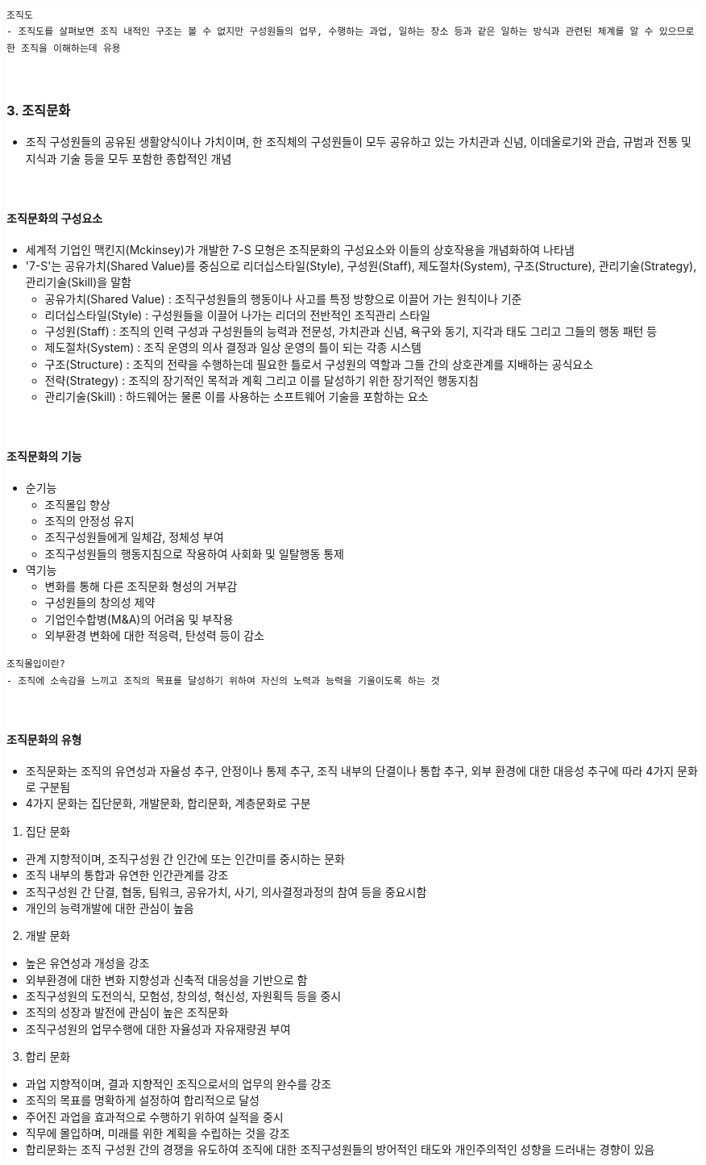 ```
조직도
- 조직도를 살펴보면 조직 내적인 구조는 볼 수 없지만 구성원들의 업무, 수행하는 과업, 일하는 장소 등과 같은 일하는 방식과 관련된 체계를 알 수 있으므로 한 조직을 이해하는데 유용
```

<br>

### 3. 조직문화
- 조직 구성원들의 공유된 생활양식이나 가치이며, 한 조직체의 구성원들이 모두 공유하고 있는 가치관과 신념, 이데올로기와 관습, 규범과 전통 및 지식과 기술 등을 모두 포함한 종합적인 개념

<br>

#### 조직문화의 구성요소
- 세계적 기업인 맥킨지(Mckinsey)가 개발한 7-S 모형은 조직문화의 구성요소와 이들의 상호작용을 개념화하여 나타냄
- '7-S'는 공유가치(Shared Value)를 중심으로 리더십스타일(Style), 구성원(Staff), 제도절차(System), 구조(Structure), 관리기술(Strategy), 관리기술(Skill)을 말함
    - 공유가치(Shared Value) : 조직구성원들의 행동이나 사고를 특정 방향으로 이끌어 가는 원칙이나 기준
    - 리더십스타일(Style) : 구성원들을 이끌어 나가는 리더의 전반적인 조직관리 스타일
    - 구성원(Staff) : 조직의 인력 구성과 구성원들의 능력과 전문성, 가치관과 신념, 욕구와 동기, 지각과 태도 그리고 그들의 행동 패턴 등
    - 제도절차(System) : 조직 운영의 의사 결정과 일상 운영의 틀이 되는 각종 시스템
    - 구조(Structure) : 조직의 전략을 수행하는데 필요한 틀로서 구성원의 역할과 그들 간의 상호관계를 지배하는 공식요소
    - 전략(Strategy) : 조직의 장기적인 목적과 계획 그리고 이를 달성하기 위한 장기적인 행동지침
    - 관리기술(Skill) : 하드웨어는 물론 이를 사용하는 소프트웨어 기술을 포함하는 요소

<br>

#### 조직문화의 기능
- 순기능
    - 조직몰입 향상
    - 조직의 안정성 유지
    - 조직구성원들에게 일체감, 정체성 부여
    - 조직구성원들의 행동지침으로 작용하여 사회화 및 일탈행동 통제
- 역기능
    - 변화를 통해 다른 조직문화 형성의 거부감
    - 구성원들의 창의성 제약
    - 기업인수합병(M&A)의 어려움 및 부작용
    - 외부환경 변화에 대한 적응력, 탄성력 등이 감소
```
조직몰입이란?
- 조직에 소속감을 느끼고 조직의 목표를 달성하기 위하여 자신의 노력과 능력을 기울이도록 하는 것
```

<br>

#### 조직문화의 유형
- 조직문화는 조직의 유연성과 자율성 추구, 안정이나 통제 추구, 조직 내부의 단결이나 통합 추구, 외부 환경에 대한 대응성 추구에 따라 4가지 문화로 구분됨
- 4가지 문화는 집단문화, 개발문화, 합리문화, 계층문화로 구분
1. 집단 문화
- 관계 지향적이며, 조직구성원 간 인간에 또는 인간미를 중시하는 문화
- 조직 내부의 통합과 유연한 인간관계를 강조
- 조직구성원 간 단결, 협동, 팀워크, 공유가치, 사기, 의사결정과정의 참여 등을 중요시함
- 개인의 능력개발에 대한 관심이 높음
2. 개발 문화
- 높은 유연성과 개성을 강조
- 외부환경에 대한 변화 지향성과 신축적 대응성을 기반으로 함
- 조직구성원의 도전의식, 모험성, 창의성, 혁신성, 자원획득 등을 중시
- 조직의 성장과 발전에 관심이 높은 조직문화
- 조직구성원의 업무수행에 대한 자율성과 자유재량권 부여
3. 합리 문화
- 과업 지향적이며, 결과 지향적인 조직으로서의 업무의 완수를 강조
- 조직의 목표를 명확하게 설정하여 합리적으로 달성
- 주어진 과업을 효과적으로 수행하기 위하여 실적을 중시
- 직무에 몰입하며, 미래를 위한 계획을 수립하는 것을 강조
- 합리문화는 조직 구성원 간의 경쟁을 유도하여 조직에 대한 조직구성원들의 방어적인 태도와 개인주의적인 성향을 드러내는 경향이 있음